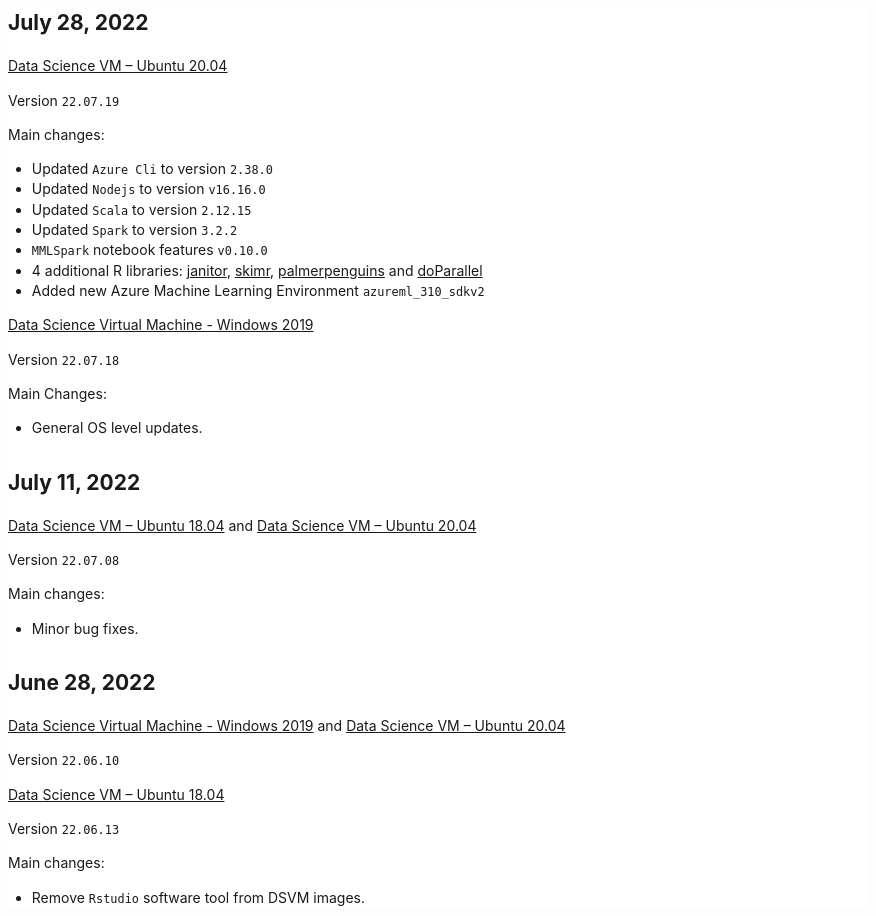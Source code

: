 ## July 28, 2022
[Data Science VM – Ubuntu 20.04](https://azuremarketplace.microsoft.com/marketplace/apps/microsoft-dsvm.ubuntu-2004?tab=Overview)

Version `22.07.19`

Main changes:

- Updated `Azure Cli` to version `2.38.0`
- Updated `Nodejs` to version `v16.16.0`
- Updated `Scala` to version `2.12.15`
- Updated `Spark` to version `3.2.2`
- `MMLSpark` notebook features `v0.10.0`
- 4 additional R libraries: [janitor](https://cran.r-project.org/web/packages/janitor/index.html), [skimr](https://cran.r-project.org/web/packages/skimr/index.html#:~:text=CRAN%20-%20Package%20skimr%20skimr:%20Compact%20and%20Flexible%2cby%20the%20user%20as%20can%20the%20default%20formatting.), [palmerpenguins](https://cran.r-project.org/web/packages/palmerpenguins/index.html) and [doParallel](https://cran.r-project.org/web/packages/doParallel/index.html)
- Added new Azure Machine Learning Environment `azureml_310_sdkv2`

[Data Science Virtual Machine - Windows 2019](https://azuremarketplace.microsoft.com/marketplace/apps/microsoft-dsvm.dsvm-win-2019?tab=Overview)

Version `22.07.18`

Main Changes:

- General OS level updates.

## July 11, 2022
[Data Science VM – Ubuntu 18.04](https://azuremarketplace.microsoft.com/marketplace/apps/tidalmediainc.ubuntu-18-04?tab=Overview) and [Data Science VM – Ubuntu 20.04](https://azuremarketplace.microsoft.com/marketplace/apps/microsoft-dsvm.ubuntu-2004?tab=Overview)

Version `22.07.08`

Main changes:

- Minor bug fixes.

## June 28, 2022
[Data Science Virtual Machine - Windows 2019](https://azuremarketplace.microsoft.com/marketplace/apps/microsoft-dsvm.dsvm-win-2019?tab=Overview) and [Data Science VM – Ubuntu 20.04](https://azuremarketplace.microsoft.com/marketplace/apps/microsoft-dsvm.ubuntu-2004?tab=Overview)

Version `22.06.10`

[Data Science VM – Ubuntu 18.04](https://azuremarketplace.microsoft.com/marketplace/apps/tidalmediainc.ubuntu-18-04?tab=Overview)

Version `22.06.13`

Main changes:

- Remove `Rstudio` software tool from DSVM images.
